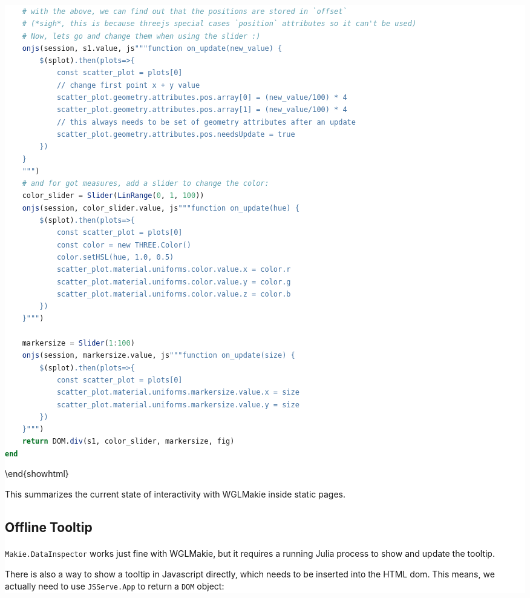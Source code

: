 ```julia
    # with the above, we can find out that the positions are stored in `offset`
    # (*sigh*, this is because threejs special cases `position` attributes so it can't be used)
    # Now, lets go and change them when using the slider :)
    onjs(session, s1.value, js"""function on_update(new_value) {
        $(splot).then(plots=>{
            const scatter_plot = plots[0]
            // change first point x + y value
            scatter_plot.geometry.attributes.pos.array[0] = (new_value/100) * 4
            scatter_plot.geometry.attributes.pos.array[1] = (new_value/100) * 4
            // this always needs to be set of geometry attributes after an update
            scatter_plot.geometry.attributes.pos.needsUpdate = true
        })
    }
    """)
    # and for got measures, add a slider to change the color:
    color_slider = Slider(LinRange(0, 1, 100))
    onjs(session, color_slider.value, js"""function on_update(hue) {
        $(splot).then(plots=>{
            const scatter_plot = plots[0]
            const color = new THREE.Color()
            color.setHSL(hue, 1.0, 0.5)
            scatter_plot.material.uniforms.color.value.x = color.r
            scatter_plot.material.uniforms.color.value.y = color.g
            scatter_plot.material.uniforms.color.value.z = color.b
        })
    }""")

    markersize = Slider(1:100)
    onjs(session, markersize.value, js"""function on_update(size) {
        $(splot).then(plots=>{
            const scatter_plot = plots[0]
            scatter_plot.material.uniforms.markersize.value.x = size
            scatter_plot.material.uniforms.markersize.value.y = size
        })
    }""")
    return DOM.div(s1, color_slider, markersize, fig)
end
```
\end{showhtml}

This summarizes the current state of interactivity with WGLMakie inside static pages.


## Offline Tooltip

`Makie.DataInspector` works just fine with WGLMakie, but it requires a running Julia process to show and update the tooltip.

There is also a way to show a tooltip in Javascript directly, which needs to be inserted into the HTML dom.
This means, we actually need to use `JSServe.App` to return a `DOM` object:
